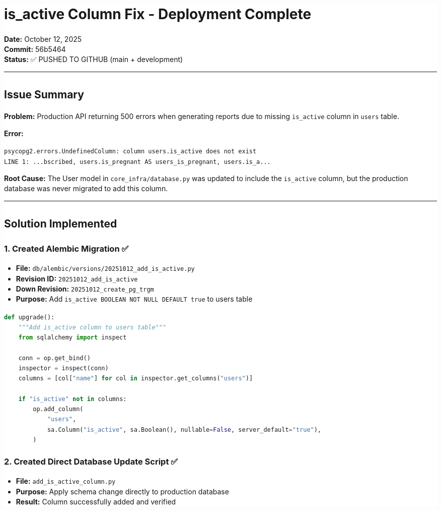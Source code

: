 # is_active Column Fix - Deployment Complete

**Date:** October 12, 2025  
**Commit:** 56b5464  
**Status:** ✅ PUSHED TO GITHUB (main + development)

---

## Issue Summary

**Problem:** Production API returning 500 errors when generating reports due to missing `is_active` column in `users` table.

**Error:**
```
psycopg2.errors.UndefinedColumn: column users.is_active does not exist
LINE 1: ...bscribed, users.is_pregnant AS users_is_pregnant, users.is_a...
```

**Root Cause:** The User model in `core_infra/database.py` was updated to include the `is_active` column, but the production database was never migrated to add this column.

---

## Solution Implemented

### 1. Created Alembic Migration ✅
- **File:** `db/alembic/versions/20251012_add_is_active.py`
- **Revision ID:** `20251012_add_is_active`
- **Down Revision:** `20251012_create_pg_trgm`
- **Purpose:** Add `is_active BOOLEAN NOT NULL DEFAULT true` to users table

```python
def upgrade():
    """Add is_active column to users table"""
    from sqlalchemy import inspect
    
    conn = op.get_bind()
    inspector = inspect(conn)
    columns = [col["name"] for col in inspector.get_columns("users")]
    
    if "is_active" not in columns:
        op.add_column(
            "users",
            sa.Column("is_active", sa.Boolean(), nullable=False, server_default="true"),
        )
```

### 2. Created Direct Database Update Script ✅
- **File:** `add_is_active_column.py`
- **Purpose:** Apply schema change directly to production database
- **Result:** Column successfully added and verified
